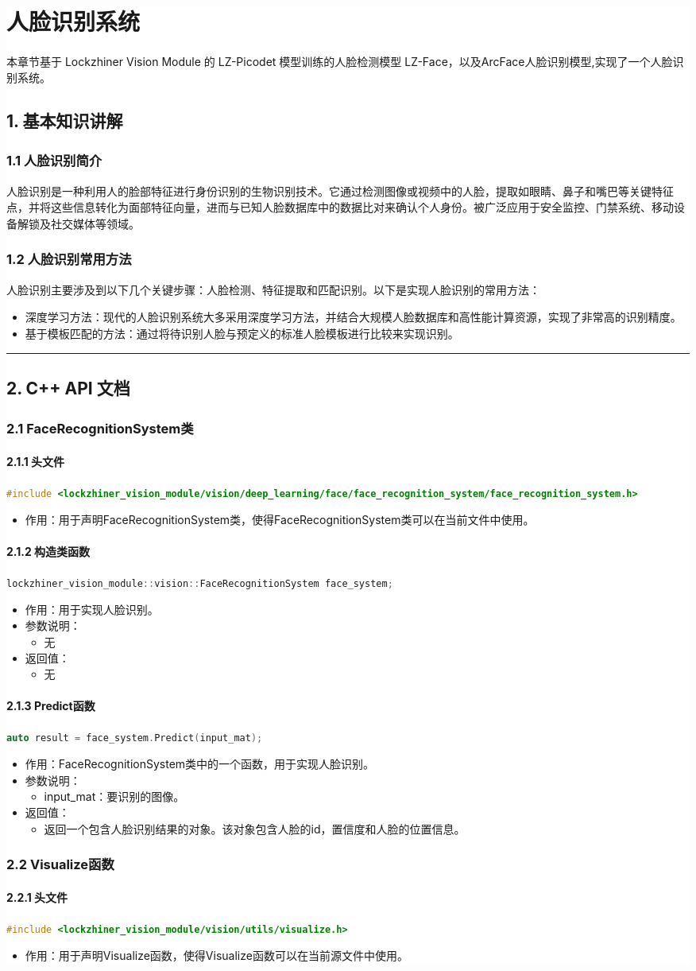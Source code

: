 # 人脸识别系统
本章节基于 Lockzhiner Vision Module 的 LZ-Picodet 模型训练的人脸检测模型 LZ-Face，以及ArcFace人脸识别模型,实现了一个人脸识别系统。
## 1. 基本知识讲解
### 1.1 人脸识别简介
人脸识别是一种利用人的脸部特征进行身份识别的生物识别技术。它通过检测图像或视频中的人脸，提取如眼睛、鼻子和嘴巴等关键特征点，并将这些信息转化为面部特征向量，进而与已知人脸数据库中的数据比对来确认个人身份。被广泛应用于安全监控、门禁系统、移动设备解锁及社交媒体等领域。
### 1.2 人脸识别常用方法
人脸识别主要涉及到以下几个关键步骤：人脸检测、特征提取和匹配识别。以下是实现人脸识别的常用方法：
- 深度学习方法：现代的人脸识别系统大多采用深度学习方法，并结合大规模人脸数据库和高性能计算资源，实现了非常高的识别精度。
- 基于模板匹配的方法：通过将待识别人脸与预定义的标准人脸模板进行比较来实现识别。

---

## 2. C++ API 文档
### 2.1 FaceRecognitionSystem类
#### 2.1.1 头文件
```c++
#include <lockzhiner_vision_module/vision/deep_learning/face/face_recognition_system/face_recognition_system.h>
```
- 作用：用于声明FaceRecognitionSystem类，使得FaceRecognitionSystem类可以在当前文件中使用。

#### 2.1.2 构造类函数
```c++
lockzhiner_vision_module::vision::FaceRecognitionSystem face_system;
```
- 作用：用于实现人脸识别。
- 参数说明：
    - 无
- 返回值：
    - 无

#### 2.1.3 Predict函数
```c++
auto result = face_system.Predict(input_mat);
```
- 作用：FaceRecognitionSystem类中的一个函数，用于实现人脸识别。
- 参数说明：
    - input_mat：要识别的图像。
- 返回值：
    - 返回一个包含人脸识别结果的对象。该对象包含人脸的id，置信度和人脸的位置信息。

### 2.2 Visualize函数
#### 2.2.1 头文件
```c++
#include <lockzhiner_vision_module/vision/utils/visualize.h>
```
- 作用：用于声明Visualize函数，使得Visualize函数可以在当前源文件中使用。
